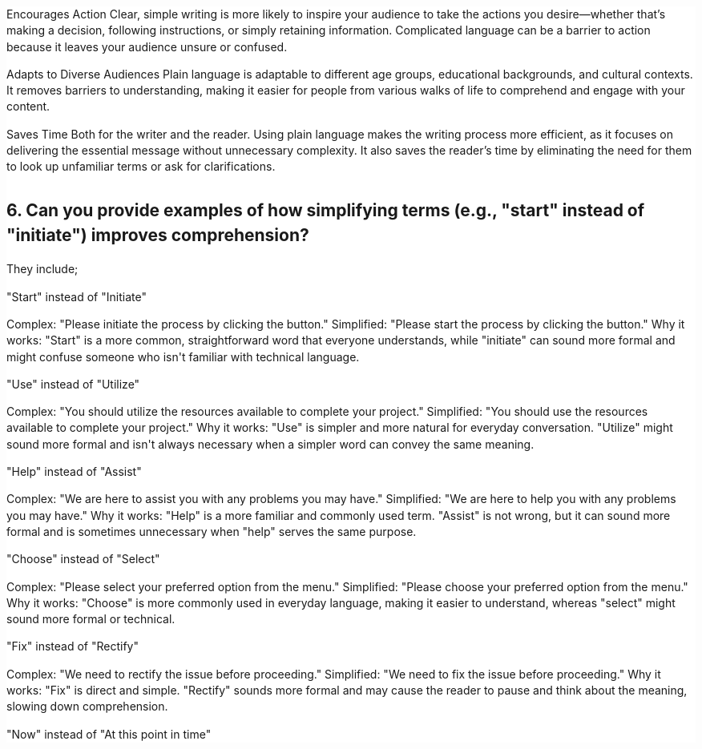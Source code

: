 Encourages Action
Clear, simple writing is more likely to inspire your audience to take the actions you desire—whether that’s making a decision, following instructions, or simply retaining information. Complicated language can be a barrier to action because it leaves your audience unsure or confused.

Adapts to Diverse Audiences
Plain language is adaptable to different age groups, educational backgrounds, and cultural contexts. It removes barriers to understanding, making it easier for people from various walks of life to comprehend and engage with your content.

Saves Time
Both for the writer and the reader. Using plain language makes the writing process more efficient, as it focuses on delivering the essential message without unnecessary complexity. It also saves the reader’s time by eliminating the need for them to look up unfamiliar terms or ask for clarifications.

## 6. Can you provide examples of how simplifying terms (e.g., "start" instead of "initiate") improves comprehension?
They include;

"Start" instead of "Initiate"

Complex: "Please initiate the process by clicking the button."
Simplified: "Please start the process by clicking the button."
Why it works: "Start" is a more common, straightforward word that everyone understands, while "initiate" can sound more formal and might confuse someone who isn't familiar with technical language.

"Use" instead of "Utilize"

Complex: "You should utilize the resources available to complete your project."
Simplified: "You should use the resources available to complete your project."
Why it works: "Use" is simpler and more natural for everyday conversation. "Utilize" might sound more formal and isn't always necessary when a simpler word can convey the same meaning.

"Help" instead of "Assist"

Complex: "We are here to assist you with any problems you may have."
Simplified: "We are here to help you with any problems you may have."
Why it works: "Help" is a more familiar and commonly used term. "Assist" is not wrong, but it can sound more formal and is sometimes unnecessary when "help" serves the same purpose.

"Choose" instead of "Select"

Complex: "Please select your preferred option from the menu."
Simplified: "Please choose your preferred option from the menu."
Why it works: "Choose" is more commonly used in everyday language, making it easier to understand, whereas "select" might sound more formal or technical.

"Fix" instead of "Rectify"

Complex: "We need to rectify the issue before proceeding."
Simplified: "We need to fix the issue before proceeding."
Why it works: "Fix" is direct and simple. "Rectify" sounds more formal and may cause the reader to pause and think about the meaning, slowing down comprehension.

"Now" instead of "At this point in time"
